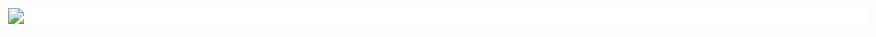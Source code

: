 [![](https://blogger.googleusercontent.com/img/b/R29vZ2xl/AVvXsEh8jJl9dhNBjpA7UIB8WBwTG4xxW1hwgCLyqc-rUoOCkd6y-Axu3V2Sk5tnlZIXaPMeBjFh9tRnvl6h7Ycq28Cm4AEW_HADhO_2NWlUQvLEVCPYiOPP5nADruIkkIkrESVnpT6CVLDtzMc-EYB9LfggmBIZeafkeHsgnxIoVAkYjS89ZHsbXKfzQ1bFtA/w461-h115/TechPredatorMedBaner.png)](https://blogger.googleusercontent.com/img/b/R29vZ2xl/AVvXsEh8jJl9dhNBjpA7UIB8WBwTG4xxW1hwgCLyqc-rUoOCkd6y-Axu3V2Sk5tnlZIXaPMeBjFh9tRnvl6h7Ycq28Cm4AEW_HADhO_2NWlUQvLEVCPYiOPP5nADruIkkIkrESVnpT6CVLDtzMc-EYB9LfggmBIZeafkeHsgnxIoVAkYjS89ZHsbXKfzQ1bFtA/s1139/TechPredatorMedBaner.png)
